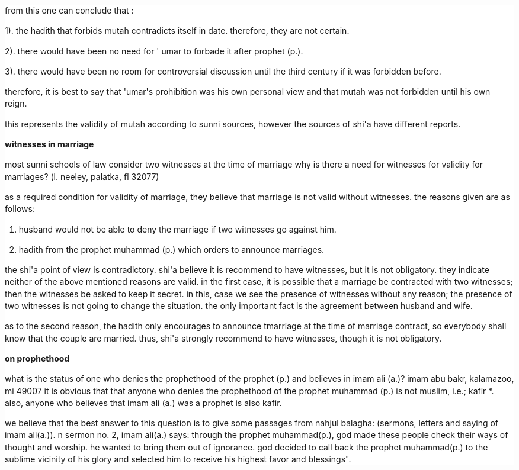 from this one can conclude that :

1). the hadith that forbids mutah contradicts itself in date.
therefore, they are not certain.

2). there would have been no need for ' umar to forbade it after
prophet (p.).

3). there would have been no room for controversial discussion until
the third century if it was forbidden before.

therefore, it is best to say that 'umar's prohibition was his own
personal view and that mutah was not forbidden until his own reign.

this represents the validity of mutah according to sunni sources,
however the sources of shi'a have different reports.

**witnesses in marriage**

most sunni schools of law consider two witnesses at the time of
marriage why is there a need for witnesses for validity for marriages?
(l. neeley, palatka, fl 32077)

as a required condition for validity of marriage, they believe that
marriage is not valid without witnesses. the reasons given are as
follows:

1. husband would not be able to deny the marriage if two witnesses go
against him.

2. hadith from the prophet muhammad (p.) which orders to announce
marriages.

the shi'a point of view is contradictory. shi'a believe it is recommend
to have witnesses, but it is not obligatory. they indicate neither of
the above mentioned reasons are valid. in the first case, it is possible
that a marriage be contracted with two witnesses; then the witnesses be
asked to keep it secret. in this, case we see the presence of witnesses
without any reason; the presence of two witnesses is not going to change
the situation. the only important fact is the agreement between husband
and wife.

as to the second reason, the hadith only encourages to announce
tmarriage at the time of marriage contract, so everybody shall know that
the couple are married. thus, shi'a strongly recommend to have
witnesses, though it is not obligatory.

**on prophethood**

what is the status of one who denies the prophethood of the prophet
(p.) and believes in imam ali (a.)? imam abu bakr, kalamazoo, mi 49007
it is obvious that that anyone who denies the prophethood of the prophet
muhammad (p.) is not muslim, i.e.; kafir \*. also, anyone who believes
that imam ali (a.) was a prophet is also kafir.

we believe that the best answer to this question is to give some
passages from nahjul balagha: (sermons, letters and saying of imam
ali(a.)). n sermon no. 2, imam ali(a.) says: through the prophet
muhammad(p.), god made these people check their ways of thought and
worship. he wanted to bring them out of ignorance. god decided to call
back the prophet muhammad(p.) to the sublime vicinity of his glory and
selected him to receive his highest favor and blessings".
